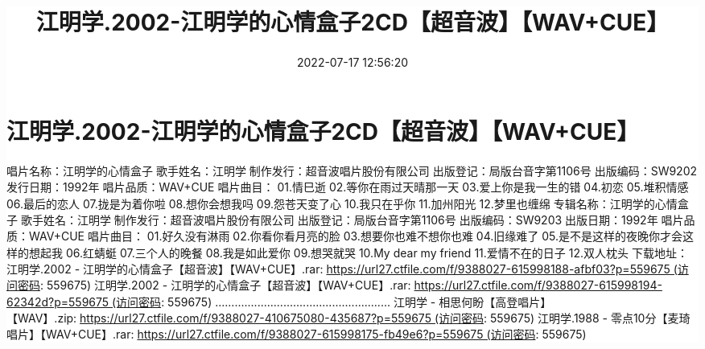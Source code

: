 ﻿---
title: 江明学.2002-江明学的心情盒子2CD【超音波】【WAV+CUE】
date: 2022-07-17 12:56:20
categories: WAV车载音乐、镜像
tags: 华语中文
---
# 江明学.2002-江明学的心情盒子2CD【超音波】【WAV+CUE】

唱片名称：江明学的心情盒子
歌手姓名：江明学
制作发行：超音波唱片股份有限公司
出版登记：局版台音字第1106号
出版编码：SW9202
发行日期：1992年
唱片品质：WAV+CUE
唱片曲目：
01.情巳逝
02.等你在雨过天晴那一天
03.爱上你是我一生的错
04.初恋
05.堆积情感
06.最后的恋人
07.拢是为着你啦
08.想你会想我吗
09.怨苍天变了心
10.我只在乎你
11.加州阳光
12.梦里也缠绵
专辑名称：江明学的心情盒子
歌手姓名：江明学
制作发行：超音波唱片股份有限公司
出版登记：局版台音字第1106号
出版编码：SW9203
出版日期：1992年
唱片品质：WAV+CUE
唱片曲目：
01.好久没有淋雨
02.你看你看月亮的脸
03.想要你也难不想你也难
04.旧缘难了
05.是不是这样的夜晚你才会这样的想起我
06.红蜻蜓
07.三个人的晚餐
08.我是如此爱你
09.想哭就哭
10.My dear my friend
11.爱情不在的日子
12.双人枕头
下载地址：
江明学.2002 - 江明学的心情盒子【超音波】【WAV+CUE】.rar: https://url27.ctfile.com/f/9388027-615998188-afbf03?p=559675 (访问密码:
559675)
江明学.2002 - 江明学的心情盒子【超音波】【WAV+CUE】.rar: https://url27.ctfile.com/f/9388027-615998194-62342d?p=559675 (访问密码:
559675)
......................................................
江明学 - 相思何盼【高登唱片】【WAV】.zip: https://url27.ctfile.com/f/9388027-410675080-435687?p=559675 (访问密码:
559675)
江明学.1988 - 零点10分【麦琦唱片】【WAV+CUE】.rar: https://url27.ctfile.com/f/9388027-615998175-fb49e6?p=559675 (访问密码:
559675)